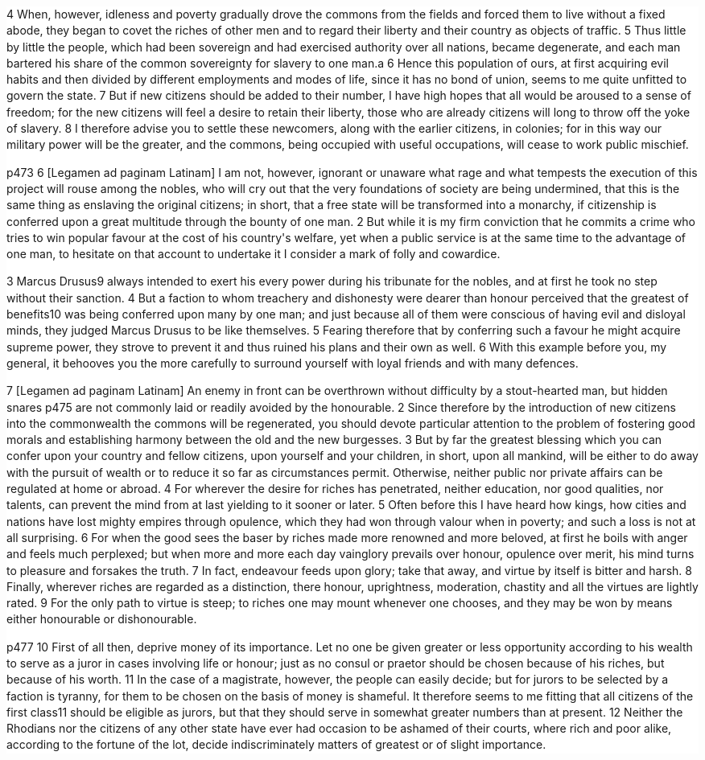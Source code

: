 4 When, however, idleness and poverty gradually drove the commons from the fields and forced them to live without a fixed abode, they began to covet the riches of other men and to regard their liberty and their country as objects of traffic. 5 Thus little by little the people, which had been sovereign and had exercised authority over all nations, became degenerate, and each man bartered his share of the common sovereignty for slavery to one man.​a 6 Hence this population of ours, at first acquiring evil habits and then divided by different employments and modes of life, since it has no bond of union, seems to me quite unfitted to govern the state. 7 But if new citizens should be added to their number, I have high hopes that all would be aroused to a sense of freedom; for the new citizens will feel a desire to retain their liberty, those who are already citizens will long to throw off the yoke of slavery. 8 I therefore advise you to settle these newcomers, along with the earlier citizens, in colonies; for in this way our military power will be the greater, and the commons, being occupied with useful occupations, will cease to work public mischief.

 p473 6 [Legamen ad paginam Latinam] I am not, however, ignorant or unaware what rage and what tempests the execution of this project will rouse among the nobles, who will cry out that the very foundations of society are being undermined, that this is the same thing as enslaving the original citizens; in short, that a free state will be transformed into a monarchy, if citizen­ship is conferred upon a great multitude through the bounty of one man. 2 But while it is my firm conviction that he commits a crime who tries to win popular favour at the cost of his country's welfare, yet when a public service is at the same time to the advantage of one man, to hesitate on that account to undertake it I consider a mark of folly and cowardice.

3 Marcus Drusus​9 always intended to exert his every power during his tribunate for the nobles, and at first he took no step without their sanction. 4 But a faction to whom treachery and dishonesty were dearer than honour perceived that the greatest of benefits​10 was being conferred upon many by one man; and just because all of them were conscious of having evil and disloyal minds, they judged Marcus Drusus to be like themselves. 5 Fearing therefore that by conferring such a favour he might acquire supreme power, they strove to prevent it and thus ruined his plans and their own as well. 6 With this example before you, my general, it behooves you the more carefully to surround yourself with loyal friends and with many defences.

7 [Legamen ad paginam Latinam] An enemy in front can be overthrown without difficulty by a stout-hearted man, but hidden snares  p475 are not commonly laid or readily avoided by the honourable. 2 Since therefore by the introduction of new citizens into the commonwealth the commons will be regenerated, you should devote particular attention to the problem of fostering good morals and establishing harmony between the old and the new burgesses. 3 But by far the greatest blessing which you can confer upon your country and fellow citizens, upon yourself and your children, in short, upon all mankind, will be either to do away with the pursuit of wealth or to reduce it so far as circumstances permit. Otherwise, neither public nor private affairs can be regulated at home or abroad. 4 For wherever the desire for riches has penetrated, neither education, nor good qualities, nor talents, can prevent the mind from at last yielding to it sooner or later. 5 Often before this I have heard how kings, how cities and nations have lost mighty empires through opulence, which they had won through valour when in poverty; and such a loss is not at all surprising. 6 For when the good sees the baser by riches made more renowned and more beloved, at first he boils with anger and feels much perplexed; but when more and more each day vainglory prevails over honour, opulence over merit, his mind turns to pleasure and forsakes the truth. 7 In fact, endeavour feeds upon glory; take that away, and virtue by itself is bitter and harsh. 8 Finally, wherever riches are regarded as a distinction, there honour, uprightness, moderation, chastity and all the virtues are lightly rated. 9 For the only path to virtue is steep; to riches one may mount whenever one chooses, and they may be won by means either honourable or dishonourable.

 p477 10 First of all then, deprive money of its importance. Let no one be given greater or less opportunity according to his wealth to serve as a juror in cases involving life or honour; just as no consul or praetor should be chosen because of his riches, but because of his worth. 11 In the case of a magistrate, however, the people can easily decide; but for jurors to be selected by a faction is tyranny, for them to be chosen on the basis of money is shameful. It therefore seems to me fitting that all citizens of the first class​11 should be eligible as jurors, but that they should serve in somewhat greater numbers than at present. 12 Neither the Rhodians nor the citizens of any other state have ever had occasion to be ashamed of their courts, where rich and poor alike, according to the fortune of the lot, decide indiscriminately matters of greatest or of slight importance.
